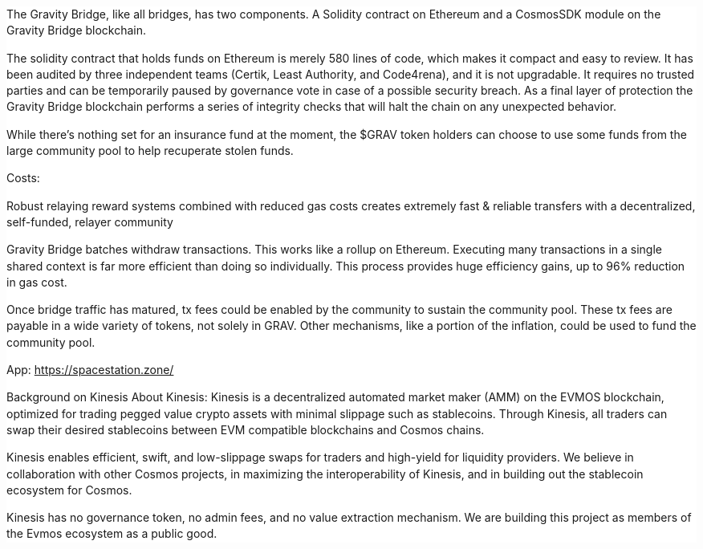 The Gravity Bridge, like all bridges, has two components. A Solidity contract on Ethereum and a CosmosSDK module on the Gravity Bridge blockchain.

The solidity contract that holds funds on Ethereum is merely 580 lines of code, which makes it compact and easy to review. It has been audited by three independent teams (Certik, Least Authority, and Code4rena), and it is not upgradable. It requires no trusted parties and can be temporarily paused by governance vote in case of a possible security breach. As a final layer of protection the Gravity Bridge blockchain performs a series of integrity checks that will halt the chain on any unexpected behavior.

While there’s nothing set for an insurance fund at the moment, the $GRAV token holders can choose to use some funds from the large community pool to help recuperate stolen funds.

Costs:

Robust relaying reward systems combined with reduced gas costs creates extremely fast & reliable transfers with a decentralized, self-funded, relayer community

Gravity Bridge batches withdraw transactions. This works like a rollup on Ethereum. Executing many transactions in a single shared context is far more efficient than doing so individually. This process provides huge efficiency gains, up to 96% reduction in gas cost.

Once bridge traffic has matured, tx fees could be enabled by the community to sustain the community pool. These tx fees are payable in a wide variety of tokens, not solely in GRAV. Other mechanisms, like a portion of the inflation, could be used to fund the community pool.

App:
https://spacestation.zone/

Background on Kinesis
About Kinesis:
Kinesis is a decentralized automated market maker (AMM) on the EVMOS blockchain, optimized for trading pegged value crypto assets with minimal slippage such as stablecoins. Through Kinesis, all traders can swap their desired stablecoins between EVM compatible blockchains and Cosmos chains.

Kinesis enables efficient, swift, and low-slippage swaps for traders and high-yield for liquidity providers. We believe in collaboration with other Cosmos projects, in maximizing the interoperability of Kinesis, and in building out the stablecoin ecosystem for Cosmos.

Kinesis has no governance token, no admin fees, and no value extraction mechanism. We are building this project as members of the Evmos ecosystem as a public good.
